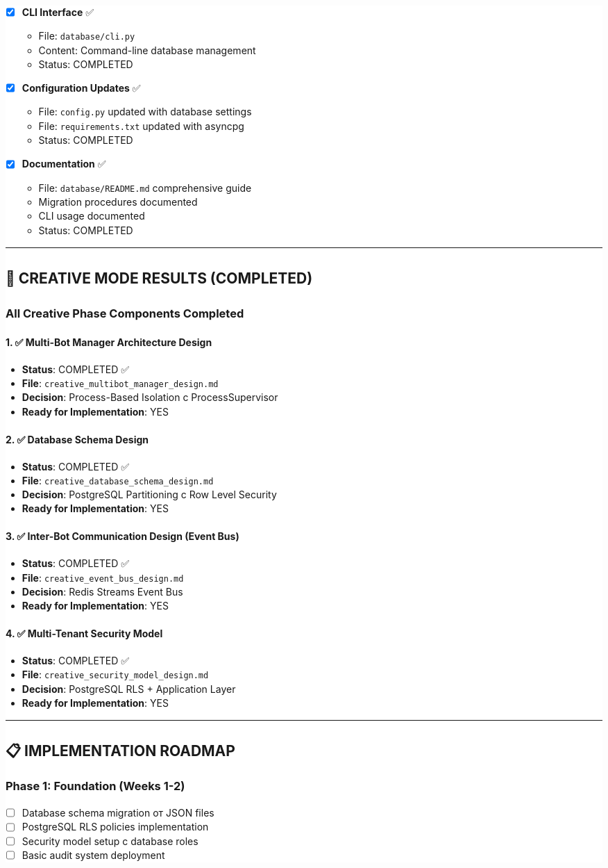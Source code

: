- [x] **CLI Interface** ✅
  - File: `database/cli.py`
  - Content: Command-line database management
  - Status: COMPLETED

- [x] **Configuration Updates** ✅
  - File: `config.py` updated with database settings
  - File: `requirements.txt` updated with asyncpg
  - Status: COMPLETED

- [x] **Documentation** ✅
  - File: `database/README.md` comprehensive guide
  - Migration procedures documented
  - CLI usage documented
  - Status: COMPLETED

---

## 🎨 CREATIVE MODE RESULTS (COMPLETED)

### All Creative Phase Components Completed

#### 1. ✅ Multi-Bot Manager Architecture Design
- **Status**: COMPLETED ✅
- **File**: `creative_multibot_manager_design.md`
- **Decision**: Process-Based Isolation с ProcessSupervisor
- **Ready for Implementation**: YES

#### 2. ✅ Database Schema Design
- **Status**: COMPLETED ✅  
- **File**: `creative_database_schema_design.md`
- **Decision**: PostgreSQL Partitioning с Row Level Security
- **Ready for Implementation**: YES

#### 3. ✅ Inter-Bot Communication Design (Event Bus)
- **Status**: COMPLETED ✅
- **File**: `creative_event_bus_design.md`
- **Decision**: Redis Streams Event Bus
- **Ready for Implementation**: YES

#### 4. ✅ Multi-Tenant Security Model
- **Status**: COMPLETED ✅
- **File**: `creative_security_model_design.md`
- **Decision**: PostgreSQL RLS + Application Layer
- **Ready for Implementation**: YES

---

## 📋 IMPLEMENTATION ROADMAP

### Phase 1: Foundation (Weeks 1-2)
- [ ] Database schema migration от JSON files
- [ ] PostgreSQL RLS policies implementation
- [ ] Security model setup с database roles
- [ ] Basic audit system deployment
